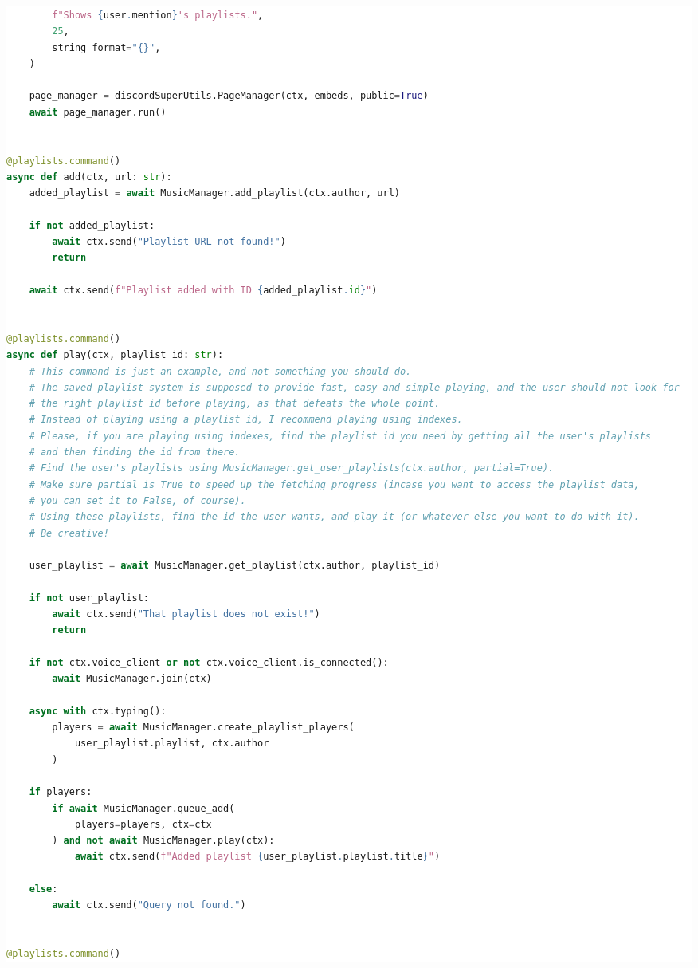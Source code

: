 ```py
        f"Shows {user.mention}'s playlists.",
        25,
        string_format="{}",
    )

    page_manager = discordSuperUtils.PageManager(ctx, embeds, public=True)
    await page_manager.run()


@playlists.command()
async def add(ctx, url: str):
    added_playlist = await MusicManager.add_playlist(ctx.author, url)

    if not added_playlist:
        await ctx.send("Playlist URL not found!")
        return

    await ctx.send(f"Playlist added with ID {added_playlist.id}")


@playlists.command()
async def play(ctx, playlist_id: str):
    # This command is just an example, and not something you should do.
    # The saved playlist system is supposed to provide fast, easy and simple playing, and the user should not look for
    # the right playlist id before playing, as that defeats the whole point.
    # Instead of playing using a playlist id, I recommend playing using indexes.
    # Please, if you are playing using indexes, find the playlist id you need by getting all the user's playlists
    # and then finding the id from there.
    # Find the user's playlists using MusicManager.get_user_playlists(ctx.author, partial=True).
    # Make sure partial is True to speed up the fetching progress (incase you want to access the playlist data,
    # you can set it to False, of course).
    # Using these playlists, find the id the user wants, and play it (or whatever else you want to do with it).
    # Be creative!

    user_playlist = await MusicManager.get_playlist(ctx.author, playlist_id)

    if not user_playlist:
        await ctx.send("That playlist does not exist!")
        return

    if not ctx.voice_client or not ctx.voice_client.is_connected():
        await MusicManager.join(ctx)

    async with ctx.typing():
        players = await MusicManager.create_playlist_players(
            user_playlist.playlist, ctx.author
        )

    if players:
        if await MusicManager.queue_add(
            players=players, ctx=ctx
        ) and not await MusicManager.play(ctx):
            await ctx.send(f"Added playlist {user_playlist.playlist.title}")

    else:
        await ctx.send("Query not found.")


@playlists.command()
```